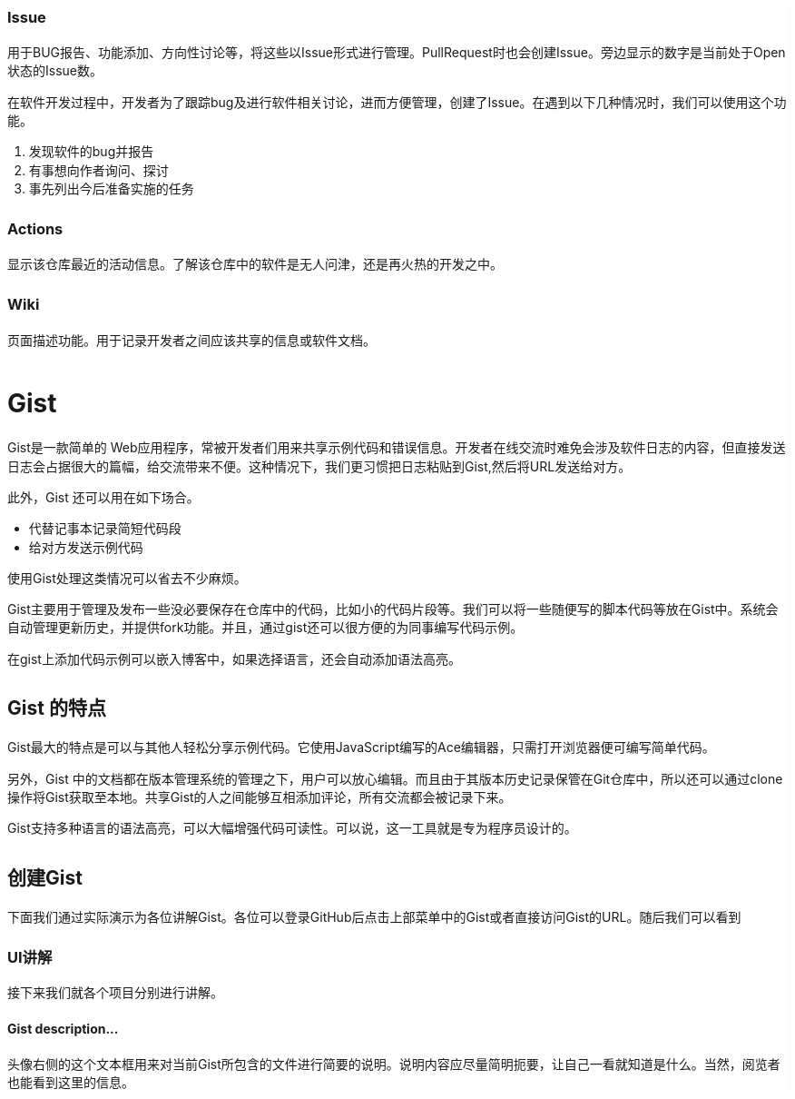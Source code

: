 ### Issue

用于BUG报告、功能添加、方向性讨论等，将这些以Issue形式进行管理。PullRequest时也会创建Issue。旁边显示的数字是当前处于Open状态的Issue数。

在软件开发过程中，开发者为了跟踪bug及进行软件相关讨论，进而方便管理，创建了Issue。在遇到以下几种情况时，我们可以使用这个功能。

1. 发现软件的bug并报告
2. 有事想向作者询问、探讨
3. 事先列出今后准备实施的任务

### Actions

显示该仓库最近的活动信息。了解该仓库中的软件是无人问津，还是再火热的开发之中。

### Wiki

页面描述功能。用于记录开发者之间应该共享的信息或软件文档。

# Gist

Gist是一款简单的 Web应用程序，常被开发者们用来共享示例代码和错误信息。开发者在线交流时难免会涉及软件日志的内容，但直接发送日志会占据很大的篇幅，给交流带来不便。这种情况下，我们更习惯把日志粘贴到Gist,然后将URL发送给对方。

此外，Gist 还可以用在如下场合。

- 代替记事本记录简短代码段
- 给对方发送示例代码

使用Gist处理这类情况可以省去不少麻烦。

Gist主要用于管理及发布一些没必要保存在仓库中的代码，比如小的代码片段等。我们可以将一些随便写的脚本代码等放在Gist中。系统会自动管理更新历史，并提供fork功能。并且，通过gist还可以很方便的为同事编写代码示例。

在gist上添加代码示例可以嵌入博客中，如果选择语言，还会自动添加语法高亮。     

## Gist 的特点

Gist最大的特点是可以与其他人轻松分享示例代码。它使用JavaScript编写的Ace编辑器，只需打开浏览器便可编写简单代码。

另外，Gist 中的文档都在版本管理系统的管理之下，用户可以放心编辑。而且由于其版本历史记录保管在Git仓库中，所以还可以通过clone操作将Gist获取至本地。共享Gist的人之间能够互相添加评论，所有交流都会被记录下来。

Gist支持多种语言的语法高亮，可以大幅增强代码可读性。可以说，这一工具就是专为程序员设计的。

## 创建Gist

下面我们通过实际演示为各位讲解Gist。各位可以登录GitHub后点击上部菜单中的Gist或者直接访问Gist的URL。随后我们可以看到

### UI讲解

接下来我们就各个项目分别进行讲解。
#### Gist description...
头像右侧的这个文本框用来对当前Gist所包含的文件进行简要的说明。说明内容应尽量简明扼要，让自己一看就知道是什么。当然，阅览者也能看到这里的信息。

